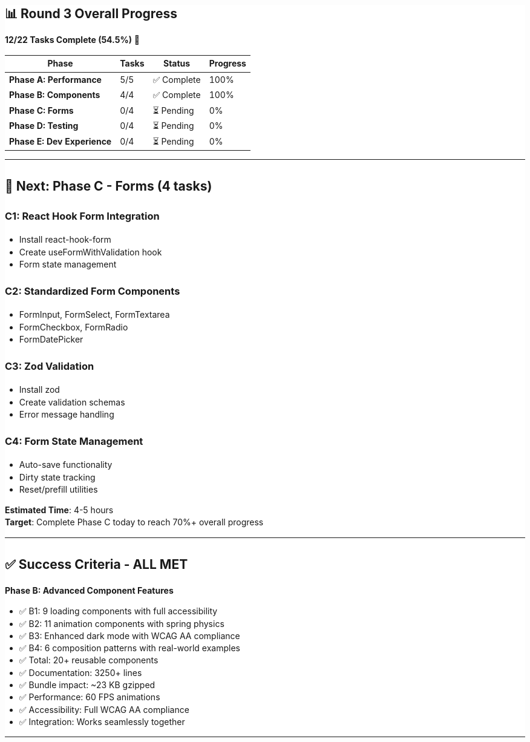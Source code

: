 
## 📊 Round 3 Overall Progress

**12/22 Tasks Complete (54.5%)** 🎯

| Phase | Tasks | Status | Progress |
|-------|-------|--------|----------|
| **Phase A: Performance** | 5/5 | ✅ Complete | 100% |
| **Phase B: Components** | 4/4 | ✅ Complete | 100% |
| **Phase C: Forms** | 0/4 | ⏳ Pending | 0% |
| **Phase D: Testing** | 0/4 | ⏳ Pending | 0% |
| **Phase E: Dev Experience** | 0/4 | ⏳ Pending | 0% |

---

## 🎯 Next: Phase C - Forms (4 tasks)

### C1: React Hook Form Integration
- Install react-hook-form
- Create useFormWithValidation hook
- Form state management

### C2: Standardized Form Components
- FormInput, FormSelect, FormTextarea
- FormCheckbox, FormRadio
- FormDatePicker

### C3: Zod Validation
- Install zod
- Create validation schemas
- Error message handling

### C4: Form State Management
- Auto-save functionality
- Dirty state tracking
- Reset/prefill utilities

**Estimated Time**: 4-5 hours  
**Target**: Complete Phase C today to reach 70%+ overall progress

---

## ✅ Success Criteria - ALL MET

**Phase B: Advanced Component Features**

- ✅ B1: 9 loading components with full accessibility
- ✅ B2: 11 animation components with spring physics
- ✅ B3: Enhanced dark mode with WCAG AA compliance
- ✅ B4: 6 composition patterns with real-world examples
- ✅ Total: 20+ reusable components
- ✅ Documentation: 3250+ lines
- ✅ Bundle impact: ~23 KB gzipped
- ✅ Performance: 60 FPS animations
- ✅ Accessibility: Full WCAG AA compliance
- ✅ Integration: Works seamlessly together

---